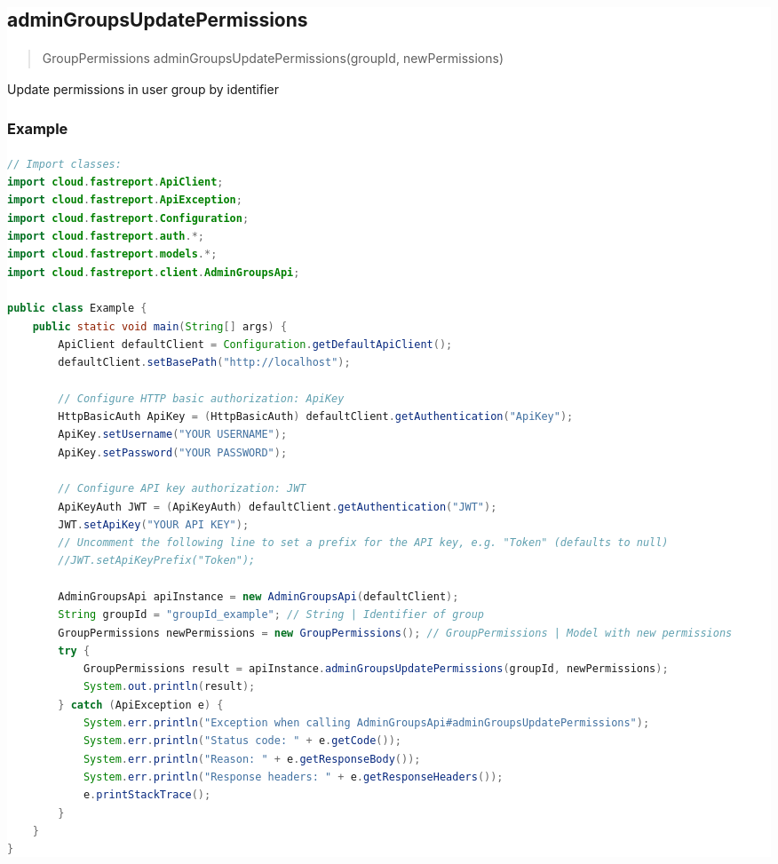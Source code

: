## adminGroupsUpdatePermissions

> GroupPermissions adminGroupsUpdatePermissions(groupId, newPermissions)

Update permissions in user group by identifier

### Example

```java
// Import classes:
import cloud.fastreport.ApiClient;
import cloud.fastreport.ApiException;
import cloud.fastreport.Configuration;
import cloud.fastreport.auth.*;
import cloud.fastreport.models.*;
import cloud.fastreport.client.AdminGroupsApi;

public class Example {
    public static void main(String[] args) {
        ApiClient defaultClient = Configuration.getDefaultApiClient();
        defaultClient.setBasePath("http://localhost");
        
        // Configure HTTP basic authorization: ApiKey
        HttpBasicAuth ApiKey = (HttpBasicAuth) defaultClient.getAuthentication("ApiKey");
        ApiKey.setUsername("YOUR USERNAME");
        ApiKey.setPassword("YOUR PASSWORD");

        // Configure API key authorization: JWT
        ApiKeyAuth JWT = (ApiKeyAuth) defaultClient.getAuthentication("JWT");
        JWT.setApiKey("YOUR API KEY");
        // Uncomment the following line to set a prefix for the API key, e.g. "Token" (defaults to null)
        //JWT.setApiKeyPrefix("Token");

        AdminGroupsApi apiInstance = new AdminGroupsApi(defaultClient);
        String groupId = "groupId_example"; // String | Identifier of group
        GroupPermissions newPermissions = new GroupPermissions(); // GroupPermissions | Model with new permissions
        try {
            GroupPermissions result = apiInstance.adminGroupsUpdatePermissions(groupId, newPermissions);
            System.out.println(result);
        } catch (ApiException e) {
            System.err.println("Exception when calling AdminGroupsApi#adminGroupsUpdatePermissions");
            System.err.println("Status code: " + e.getCode());
            System.err.println("Reason: " + e.getResponseBody());
            System.err.println("Response headers: " + e.getResponseHeaders());
            e.printStackTrace();
        }
    }
}
```
